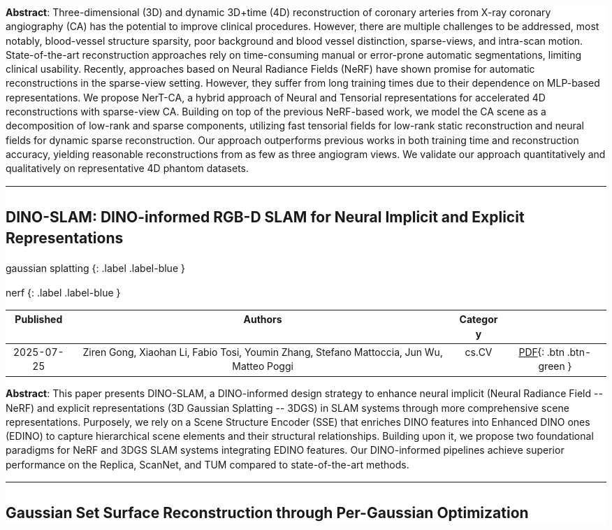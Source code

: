 **Abstract**: Three-dimensional (3D) and dynamic 3D+time (4D) reconstruction of coronary
arteries from X-ray coronary angiography (CA) has the potential to improve
clinical procedures. However, there are multiple challenges to be addressed,
most notably, blood-vessel structure sparsity, poor background and blood vessel
distinction, sparse-views, and intra-scan motion. State-of-the-art
reconstruction approaches rely on time-consuming manual or error-prone
automatic segmentations, limiting clinical usability. Recently, approaches
based on Neural Radiance Fields (NeRF) have shown promise for automatic
reconstructions in the sparse-view setting. However, they suffer from long
training times due to their dependence on MLP-based representations. We propose
NerT-CA, a hybrid approach of Neural and Tensorial representations for
accelerated 4D reconstructions with sparse-view CA. Building on top of the
previous NeRF-based work, we model the CA scene as a decomposition of low-rank
and sparse components, utilizing fast tensorial fields for low-rank static
reconstruction and neural fields for dynamic sparse reconstruction. Our
approach outperforms previous works in both training time and reconstruction
accuracy, yielding reasonable reconstructions from as few as three angiogram
views. We validate our approach quantitatively and qualitatively on
representative 4D phantom datasets.



---

## DINO-SLAM: DINO-informed RGB-D SLAM for Neural Implicit and Explicit  Representations

gaussian splatting
{: .label .label-blue }

nerf
{: .label .label-blue }

| Published | Authors | Category | |
|:---:|:---:|:---:|:---:|
| 2025-07-25 | Ziren Gong, Xiaohan Li, Fabio Tosi, Youmin Zhang, Stefano Mattoccia, Jun Wu, Matteo Poggi | cs.CV | [PDF](http://arxiv.org/pdf/2507.19474v1){: .btn .btn-green } |

**Abstract**: This paper presents DINO-SLAM, a DINO-informed design strategy to enhance
neural implicit (Neural Radiance Field -- NeRF) and explicit representations
(3D Gaussian Splatting -- 3DGS) in SLAM systems through more comprehensive
scene representations. Purposely, we rely on a Scene Structure Encoder (SSE)
that enriches DINO features into Enhanced DINO ones (EDINO) to capture
hierarchical scene elements and their structural relationships. Building upon
it, we propose two foundational paradigms for NeRF and 3DGS SLAM systems
integrating EDINO features. Our DINO-informed pipelines achieve superior
performance on the Replica, ScanNet, and TUM compared to state-of-the-art
methods.



---

## Gaussian Set Surface Reconstruction through Per-Gaussian Optimization

